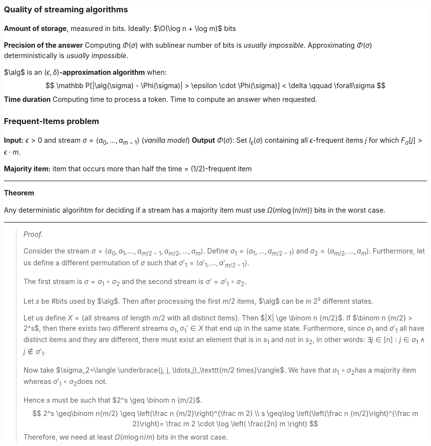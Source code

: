 ### Quality of streaming algorithms

**Amount of storage**, measured in bits. 
Ideally: $\O(\log n + \log m)$ bits

**Precision of the answer**
Computing $\Phi(\sigma)$ with sublinear number of bits is *usually impossible*.
Approximating $\Phi(\sigma)$ deterministically is *usually impossible*.

$\alg$ is an $(\epsilon, \delta)$**-approximation algorithm** when:
$$
\mathbb P[|\alg(\sigma) - \Phi(\sigma)| > \epsilon \cdot \Phi(\sigma)] < \delta \qquad \forall\sigma
$$
**Time duration**
Computing time to process a token.
Time to compute an answer when requested.

### Frequent-Items problem

**Input:** $\epsilon >0$ and stream $\sigma=\langle a_0, \ldots, a_{m-1}\rangle$ (*vanilla model*)
**Output** $\Phi(\sigma):$ Set $I_\epsilon(\sigma)$ containing all $\epsilon$-frequent items $j$ for which $F_\sigma[j] > \epsilon \cdot m$.

**Majority item:** item that occurs more than half the time = $(1/2)$-frequent item

---

**Theorem**

Any deterministic algorihtm for deciding if a stream has a majority item must use $\Omega(m \log (n/m))$ bits in the worst case.

---

> *Proof.*
>
> Consider the stream $\sigma = \langle a_0, a_1, \ldots, a_{m/2-1}, a_{m/2}, \ldots, a_m \rangle$. 
> Define $\sigma_1 =\langle a_{1}, \ldots, a_{m/2-1} \rangle$ and $\sigma_2 =\langle a_{m/2}, \ldots, a_m \rangle$. 
> Furthermore, let us define a different permutation of $\sigma$ such that $\sigma'_1 =\langle a'_{1}, \ldots, a'_{m/2-1} \rangle$.
>
> The first stream is $\sigma = \sigma_1 \circ \sigma_2$ and the second stream is $\sigma' = \sigma'_1 \circ \sigma_2$.
>
> Let $s$ be #bits used by $\alg$. Then after processing the first $m/2$ items, $\alg$ can be in $2^s$ different states. 
>
> Let us define $X = \{ \text{all streams of length $m/2$ with all distinct items}\}$. Then $|X| \ge \binom n {m/2}$.
> If $\binom n {m/2} > 2^s$, then there exists two different streams $\sigma_1, \sigma_1' \in X$ that end up in the same state. Furthermore, since $\sigma_1$ and $\sigma'_1$ all have distinct items and they are different, there must exist an element that is in $s_1$ and not in $s_2$, in other words: $\exists j \in [n] : j \in \sigma_1 \wedge j \not\in \sigma'_1$. 
>
> Now take $\sigma_2=\langle \underbrace{j, j, \ldots,j}_\texttt{m/2 times}\rangle​$. We have that $\sigma_1 \circ \sigma_2​$ has a majority item whereas $\sigma'_1 \circ \sigma_2​$ does not.
>
> Hence $s$ must be such that $2^s \geq \binom n {m/2}$.
> $$
> 2^s \geq\binom n{m/2} \geq \left(\frac n {m/2}\right)^{\frac m 2} \\
> s \geq\log \left(\left(\frac n {m/2}\right)^{\frac m 2}\right)= \frac m 2 \cdot \log \left( \frac{2n} m \right)
> $$
> Therefore, we need at least $\Omega(m \log n/m)$ bits in the worst case.


[^1]: Think about the read and write speeds of a *hard disk* or a *solid state drive*.